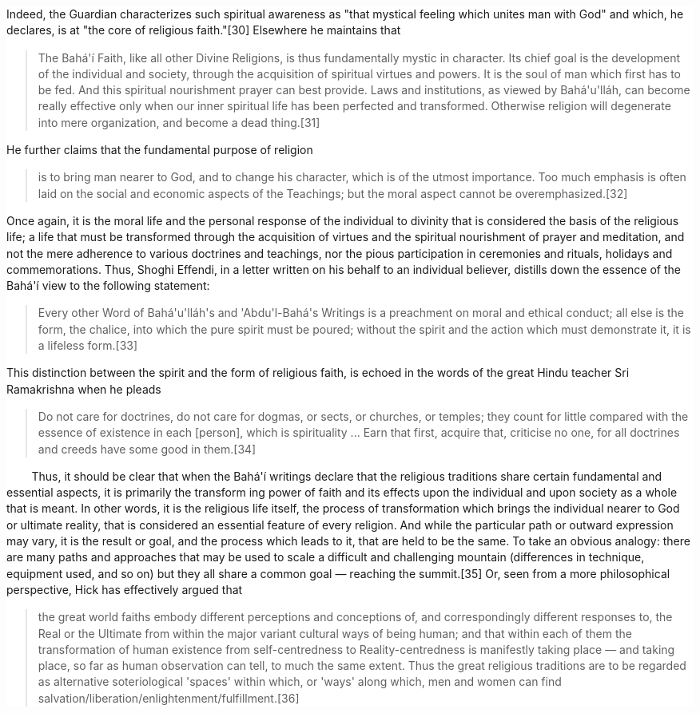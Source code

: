   
Indeed, the Guardian characterizes such spiritual awareness as "that mystical feeling which unites man with God" and which, he declares, is at "the core of religious faith."\[30\] Elsewhere he maintains that

> The Bahá'í Faith, like all other Divine Religions, is thus fundamentally mystic in character. Its chief goal is the development of the individual and society, through the acquisition of spiritual virtues and powers. It is the soul of man which first has to be fed. And this spiritual nourishment prayer can best provide. Laws and institutions, as viewed by Bahá'u'lláh, can become really effective only when our inner spiritual life has been perfected and transformed. Otherwise religion will degenerate into mere organization, and become a dead thing.\[31\]

  
He further claims that the fundamental purpose of religion

> is to bring man nearer to God, and to change his character, which is of the utmost importance. Too much emphasis is often laid on the social and economic aspects of the Teachings; but the moral aspect cannot be overemphasized.\[32\]

  
Once again, it is the moral life and the personal response of the individual to divinity that is considered the basis of the religious life; a life that must be transformed through the acquisition of virtues and the spiritual nourishment of prayer and meditation, and not the mere adherence to various doctrines and teachings, nor the pious participation in ceremonies and rituals, holidays and commemorations. Thus, Shoghi Effendi, in a letter written on his behalf to an individual believer, distills down the essence of the Bahá'í view to the following statement:

> Every other Word of Bahá'u'lláh's and 'Abdu'l-Bahá's Writings is a preachment on moral and ethical conduct; all else is the form, the chalice, into which the pure spirit must be poured; without the spirit and the action which must demonstrate it, it is a lifeless form.\[33\]

  
This distinction between the spirit and the form of religious faith, is echoed in the words of the great Hindu teacher Sri Ramakrishna when he pleads

> Do not care for doctrines, do not care for dogmas, or sects, or churches, or temples; they count for little compared with the essence of existence in each \[person\], which is spirituality ... Earn that first, acquire that, criticise no one, for all doctrines and creeds have some good in them.\[34\]

  
        Thus, it should be clear that when the Bahá'í writings declare that the religious traditions share certain fundamental and essential aspects, it is primarily the transform ing power of faith and its effects upon the individual and upon society as a whole that is meant. In other words, it is the religious life itself, the process of transformation which brings the individual nearer to God or ultimate reality, that is considered an essential feature of every religion. And while the particular path or outward expression may vary, it is the result or goal, and the process which leads to it, that are held to be the same. To take an obvious analogy: there are many paths and approaches that may be used to scale a difficult and challenging mountain (differences in technique, equipment used, and so on) but they all share a common goal — reaching the summit.\[35\] Or, seen from a more philosophical perspective, Hick has effectively argued that

> the great world faiths embody different perceptions and conceptions of, and correspondingly different responses to, the Real or the Ultimate from within the major variant cultural ways of being human; and that within each of them the transformation of human existence from self-centredness to Reality-centredness is manifestly taking place — and taking place, so far as human observation can tell, to much the same extent. Thus the great religious traditions are to be regarded as alternative soteriological 'spaces' within which, or 'ways' along which, men and women can find salvation/liberation/enlightenment/fulfillment.\[36\]

